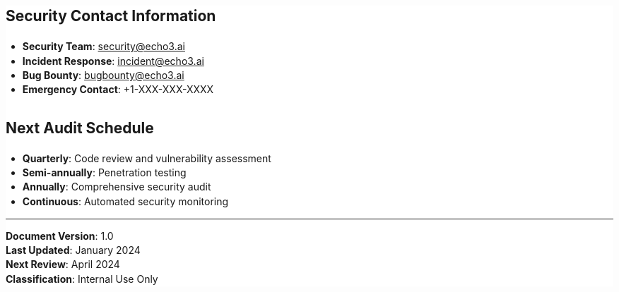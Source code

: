 ## Security Contact Information

- **Security Team**: security@echo3.ai
- **Incident Response**: incident@echo3.ai
- **Bug Bounty**: bugbounty@echo3.ai
- **Emergency Contact**: +1-XXX-XXX-XXXX

## Next Audit Schedule

- **Quarterly**: Code review and vulnerability assessment
- **Semi-annually**: Penetration testing
- **Annually**: Comprehensive security audit
- **Continuous**: Automated security monitoring

---

**Document Version**: 1.0  
**Last Updated**: January 2024  
**Next Review**: April 2024  
**Classification**: Internal Use Only